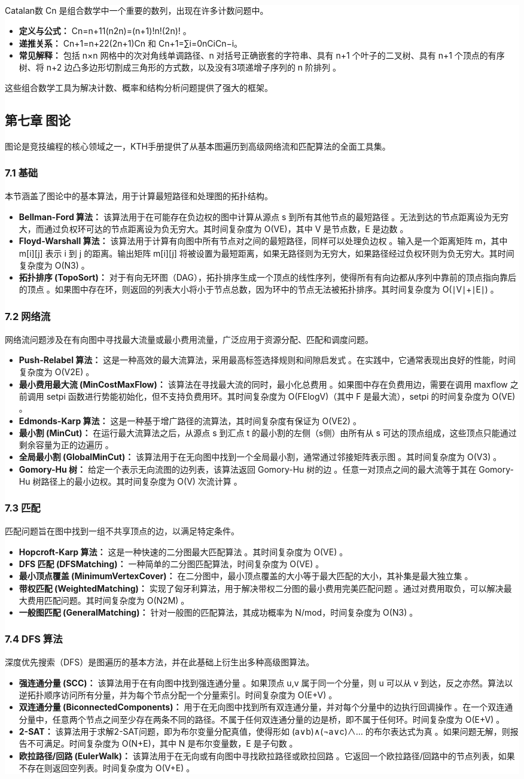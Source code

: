 Catalan数 Cn​ 是组合数学中一个重要的数列，出现在许多计数问题中。

* **定义与公式：** Cn​=n+11​(n2n​)=(n+1)\!n\!(2n)\!​ 。  
* **递推关系：** Cn+1​=n+22(2n+1)​Cn​ 和 Cn+1​=∑i=0n​Ci​Cn−i​ 。  
* **常见解释：** 包括 n×n 网格中的次对角线单调路径、n 对括号正确嵌套的字符串、具有 n+1 个叶子的二叉树、具有 n+1 个顶点的有序树、将 n+2 边凸多边形切割成三角形的方式数，以及没有3项递增子序列的 n 阶排列 。

这些组合数学工具为解决计数、概率和结构分析问题提供了强大的框架。

## **第七章 图论**

图论是竞技编程的核心领域之一，KTH手册提供了从基本图遍历到高级网络流和匹配算法的全面工具集。

### **7.1 基础**

本节涵盖了图论中的基本算法，用于计算最短路径和处理图的拓扑结构。

* **Bellman-Ford 算法：** 该算法用于在可能存在负边权的图中计算从源点 s 到所有其他节点的最短路径 。无法到达的节点距离设为无穷大，而通过负权环可达的节点距离设为负无穷大。其时间复杂度为 O(VE)，其中 V 是节点数，E 是边数 。  
* **Floyd-Warshall 算法：** 该算法用于计算有向图中所有节点对之间的最短路径，同样可以处理负边权 。输入是一个距离矩阵 m，其中 m\[i\]\[j\] 表示 i 到 j 的距离。输出矩阵 m\[i\]\[j\] 将被设置为最短距离，如果无路径则为无穷大，如果路径经过负权环则为负无穷大。其时间复杂度为 O(N3) 。  
* **拓扑排序 (TopoSort)：** 对于有向无环图（DAG），拓扑排序生成一个顶点的线性序列，使得所有有向边都从序列中靠前的顶点指向靠后的顶点 。如果图中存在环，则返回的列表大小将小于节点总数，因为环中的节点无法被拓扑排序。其时间复杂度为 O(∣V∣+∣E∣) 。

### **7.2 网络流**

网络流问题涉及在有向图中寻找最大流量或最小费用流量，广泛应用于资源分配、匹配和调度问题。

* **Push-Relabel 算法：** 这是一种高效的最大流算法，采用最高标签选择规则和间隙启发式 。在实践中，它通常表现出良好的性能，时间复杂度为 O(V2E​) 。  
* **最小费用最大流 (MinCostMaxFlow)：** 该算法在寻找最大流的同时，最小化总费用 。如果图中存在负费用边，需要在调用 maxflow 之前调用 setpi 函数进行势能初始化，但不支持负费用环。其时间复杂度为 O(FElogV)（其中 F 是最大流），setpi 的时间复杂度为 O(VE) 。  
* **Edmonds-Karp 算法：** 这是一种基于增广路径的流算法，其时间复杂度有保证为 O(VE2) 。  
* **最小割 (MinCut)：** 在运行最大流算法之后，从源点 s 到汇点 t 的最小割的左侧（s侧）由所有从 s 可达的顶点组成，这些顶点只能通过剩余容量为正的边遍历 。  
* **全局最小割 (GlobalMinCut)：** 该算法用于在无向图中找到一个全局最小割，通常通过邻接矩阵表示图 。其时间复杂度为 O(V3) 。  
* **Gomory-Hu 树：** 给定一个表示无向流图的边列表，该算法返回 Gomory-Hu 树的边 。任意一对顶点之间的最大流等于其在 Gomory-Hu 树路径上的最小边权。其时间复杂度为 O(V) 次流计算 。

### **7.3 匹配**

匹配问题旨在图中找到一组不共享顶点的边，以满足特定条件。

* **Hopcroft-Karp 算法：** 这是一种快速的二分图最大匹配算法 。其时间复杂度为 O(V​E) 。  
* **DFS 匹配 (DFSMatching)：** 一种简单的二分图匹配算法，时间复杂度为 O(VE) 。  
* **最小顶点覆盖 (MinimumVertexCover)：** 在二分图中，最小顶点覆盖的大小等于最大匹配的大小，其补集是最大独立集 。  
* **带权匹配 (WeightedMatching)：** 实现了匈牙利算法，用于解决带权二分图的最小费用完美匹配问题 。通过对费用取负，可以解决最大费用匹配问题。其时间复杂度为 O(N2M) 。  
* **一般图匹配 (GeneralMatching)：** 针对一般图的匹配算法，其成功概率为 N/mod，时间复杂度为 O(N3) 。

### **7.4 DFS 算法**

深度优先搜索（DFS）是图遍历的基本方法，并在此基础上衍生出多种高级图算法。

* **强连通分量 (SCC)：** 该算法用于在有向图中找到强连通分量 。如果顶点 u,v 属于同一个分量，则 u 可以从 v 到达，反之亦然。算法以逆拓扑顺序访问所有分量，并为每个节点分配一个分量索引。时间复杂度为 O(E+V) 。  
* **双连通分量 (BiconnectedComponents)：** 用于在无向图中找到所有双连通分量，并对每个分量中的边执行回调操作 。在一个双连通分量中，任意两个节点之间至少存在两条不同的路径。不属于任何双连通分量的边是桥，即不属于任何环。时间复杂度为 O(E+V) 。  
* **2-SAT：** 该算法用于求解2-SAT问题，即为布尔变量分配真值，使得形如 (a∨b)∧(¬a∨c)∧… 的布尔表达式为真 。如果问题无解，则报告不可满足。时间复杂度为 O(N+E)，其中 N 是布尔变量数，E 是子句数 。  
* **欧拉路径/回路 (EulerWalk)：** 该算法用于在无向或有向图中寻找欧拉路径或欧拉回路 。它返回一个欧拉路径/回路中的节点列表，如果不存在则返回空列表。时间复杂度为 O(V+E) 。
